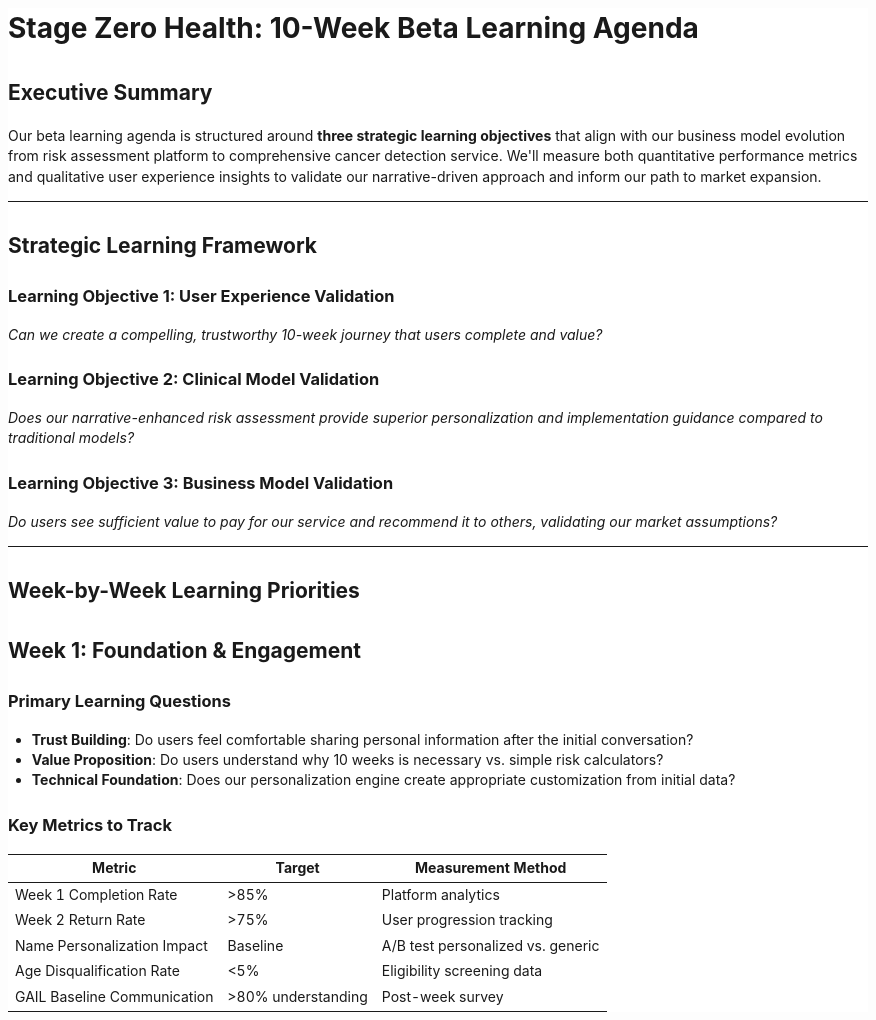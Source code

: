 # Stage Zero Health: 10-Week Beta Learning Agenda

## **Executive Summary**

Our beta learning agenda is structured around **three strategic learning objectives** that align with our business model evolution from risk assessment platform to comprehensive cancer detection service. We'll measure both quantitative performance metrics and qualitative user experience insights to validate our narrative-driven approach and inform our path to market expansion.

------

## **Strategic Learning Framework**

### **Learning Objective 1: User Experience Validation**

*Can we create a compelling, trustworthy 10-week journey that users complete and value?*

### **Learning Objective 2: Clinical Model Validation**

*Does our narrative-enhanced risk assessment provide superior personalization and implementation guidance compared to traditional models?*

### **Learning Objective 3: Business Model Validation**

*Do users see sufficient value to pay for our service and recommend it to others, validating our market assumptions?*

------

## **Week-by-Week Learning Priorities**

## **Week 1: Foundation & Engagement**

### **Primary Learning Questions**

- **Trust Building**: Do users feel comfortable sharing personal information after the initial conversation?
- **Value Proposition**: Do users understand why 10 weeks is necessary vs. simple risk calculators?
- **Technical Foundation**: Does our personalization engine create appropriate customization from initial data?

### **Key Metrics to Track**

| Metric                      | Target             | Measurement Method                |
| --------------------------- | ------------------ | --------------------------------- |
| Week 1 Completion Rate      | >85%               | Platform analytics                |
| Week 2 Return Rate          | >75%               | User progression tracking         |
| Name Personalization Impact | Baseline           | A/B test personalized vs. generic |
| Age Disqualification Rate   | <5%                | Eligibility screening data        |
| GAIL Baseline Communication | >80% understanding | Post-week survey                  |
